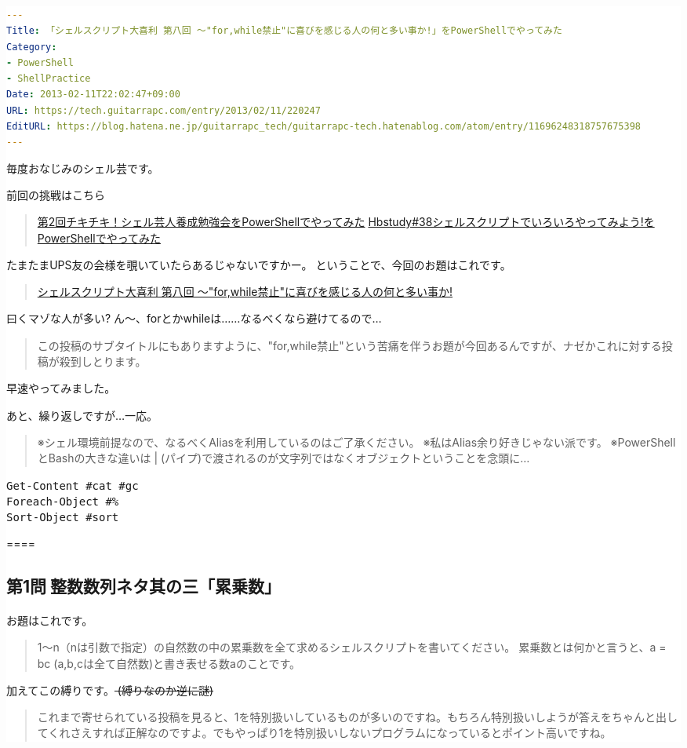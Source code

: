 ```yaml
---
Title: 「シェルスクリプト大喜利 第八回 ～"for,while禁止"に喜びを感じる人の何と多い事か!」をPowerShellでやってみた
Category:
- PowerShell
- ShellPractice
Date: 2013-02-11T22:02:47+09:00
URL: https://tech.guitarrapc.com/entry/2013/02/11/220247
EditURL: https://blog.hatena.ne.jp/guitarrapc_tech/guitarrapc-tech.hatenablog.com/atom/entry/11696248318757675398
---
```


毎度おなじみのシェル芸です。

前回の挑戦はこちら
<blockquote><a href="http://guitarrapc.wordpress.com/2012/12/26/%e7%ac%ac2%e5%9b%9e%e3%83%81%e3%82%ad%e3%83%81%e3%82%ad%ef%bc%81%e3%82%b7%e3%82%a7%e3%83%ab%e8%8a%b8%e4%ba%ba%e9%a4%8a%e6%88%90%e5%8b%89%e5%bc%b7%e4%bc%9a%e3%82%92powershell%e3%81%a7%e3%82%84%e3%81%a3/" target="_blank">第2回チキチキ！シェル芸人養成勉強会をPowerShellでやってみた</a>
<a href="http://guitarrapc.wordpress.com/2013/01/24/hbstudy38%e3%82%b7%e3%82%a7%e3%83%ab%e3%82%b9%e3%82%af%e3%83%aa%e3%83%97%e3%83%88%e3%81%a7%e3%81%84%e3%82%8d%e3%81%84%e3%82%8d%e3%82%84%e3%81%a3%e3%81%a6%e3%81%bf%e3%82%88%e3%81%86%e3%82%92powershel/" target="_blank">Hbstudy#38シェルスクリプトでいろいろやってみよう!をPowerShellでやってみた </a></blockquote>

たまたまUPS友の会様を覗いていたらあるじゃないですかー。
ということで、今回のお題はこれです。

<blockquote><a href="http://www.usptomo.com/PAGE=20130208OGIRI8" target="_blank">シェルスクリプト大喜利 第八回 ～"for,while禁止"に喜びを感じる人の何と多い事か!</a></blockquote>

曰くマゾな人が多い? ん～、forとかwhileは……なるべくなら避けてるので…
<blockquote>この投稿のサブタイトルにもありますように、"for,while禁止"という苦痛を伴うお題が今回あるんですが、ナゼかこれに対する投稿が殺到しとります。</blockquote>

早速やってみました。

あと、繰り返しですが…一応。
<blockquote>※シェル環境前提なので、なるべくAliasを利用しているのはご了承ください。
※私はAlias余り好きじゃない派です。
※PowerShellとBashの大きな違いは | (パイプ)で渡されるのが文字列ではなくオブジェクトということを念頭に…</blockquote>
<pre class="brush: powershell">
Get-Content #cat #gc
Foreach-Object #%
Sort-Object #sort
</pre>

====



<h2>第1問 整数数列ネタ其の三「累乗数」</h2>

お題はこれです。
<blockquote>1～n（nは引数で指定）の自然数の中の累乗数を全て求めるシェルスクリプトを書いてください。
累乗数とは何かと言うと、a = bc (a,b,cは全て自然数)と書き表せる数aのことです。</blockquote>

加えてこの縛りです。<del datetime="2013-02-11T22:16:26+00:00"> (縛りなのか逆に謎)</del>
<blockquote>これまで寄せられている投稿を見ると、1を特別扱いしているものが多いのですね。もちろん特別扱いしようが答えをちゃんと出してくれさえすれば正解なのですよ。でもやっぱり1を特別扱いしないプログラムになっているとポイント高いですね。</blockquote>
